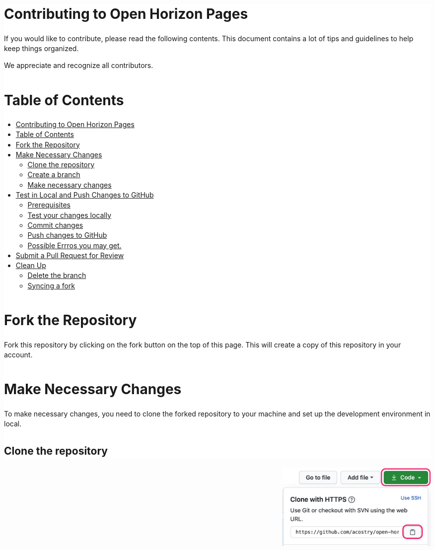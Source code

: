 # Contributing to Open Horizon Pages

If you would like to contribute, please read the following contents. This document contains a lot of tips and guidelines to help keep things organized. 

We appreciate and recognize all contributors.

# Table of Contents

- [Contributing to Open Horizon Pages](#contributing-to-open-horizon-pages)
- [Table of Contents](#table-of-contents)
- [Fork the Repository](#fork-the-repository)
- [Make Necessary Changes](#make-necessary-changes)
  - [Clone the repository](#clone-the-repository)
  - [Create a branch](#create-a-branch)
  - [Make necessary changes](#make-necessary-changes-1)
- [Test in Local and Push Changes to GitHub](#test-in-local-and-push-changes-to-github)
  - [Prerequisites](#prerequisites)
  - [Test your changes locally](#test-your-changes-locally)
  - [Commit changes](#commit-changes)
  - [Push changes to GitHub](#push-changes-to-github)
  - [Possible Errros you may get.](#possible-errros-you-may-get)
- [Submit a Pull Request for Review](#submit-a-pull-request-for-review)
- [Clean Up](#clean-up)
  - [Delete the branch](#delete-the-branch)
  - [Syncing a fork](#syncing-a-fork)

# Fork the Repository

Fork this repository by clicking on the fork button on the top of this page. This will create a copy of this repository in your account.

# Make Necessary Changes

To make necessary changes, you need to clone the forked repository to your machine and set up the development environment in local.

## Clone the repository

<img align="right" width="300" src="img/clone.jpg" alt="clone this repository" />
